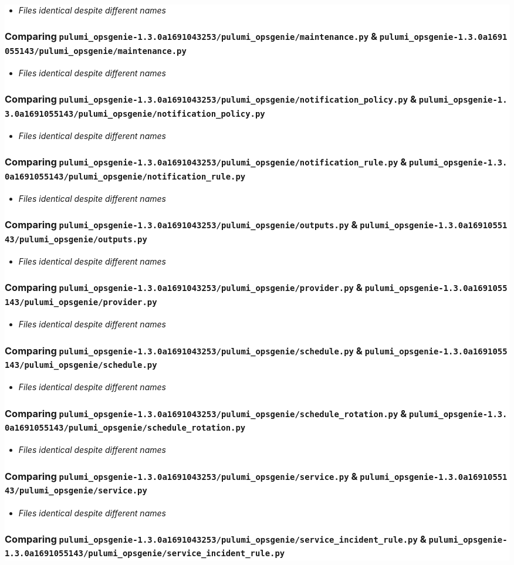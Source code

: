  * *Files identical despite different names*

### Comparing `pulumi_opsgenie-1.3.0a1691043253/pulumi_opsgenie/maintenance.py` & `pulumi_opsgenie-1.3.0a1691055143/pulumi_opsgenie/maintenance.py`

 * *Files identical despite different names*

### Comparing `pulumi_opsgenie-1.3.0a1691043253/pulumi_opsgenie/notification_policy.py` & `pulumi_opsgenie-1.3.0a1691055143/pulumi_opsgenie/notification_policy.py`

 * *Files identical despite different names*

### Comparing `pulumi_opsgenie-1.3.0a1691043253/pulumi_opsgenie/notification_rule.py` & `pulumi_opsgenie-1.3.0a1691055143/pulumi_opsgenie/notification_rule.py`

 * *Files identical despite different names*

### Comparing `pulumi_opsgenie-1.3.0a1691043253/pulumi_opsgenie/outputs.py` & `pulumi_opsgenie-1.3.0a1691055143/pulumi_opsgenie/outputs.py`

 * *Files identical despite different names*

### Comparing `pulumi_opsgenie-1.3.0a1691043253/pulumi_opsgenie/provider.py` & `pulumi_opsgenie-1.3.0a1691055143/pulumi_opsgenie/provider.py`

 * *Files identical despite different names*

### Comparing `pulumi_opsgenie-1.3.0a1691043253/pulumi_opsgenie/schedule.py` & `pulumi_opsgenie-1.3.0a1691055143/pulumi_opsgenie/schedule.py`

 * *Files identical despite different names*

### Comparing `pulumi_opsgenie-1.3.0a1691043253/pulumi_opsgenie/schedule_rotation.py` & `pulumi_opsgenie-1.3.0a1691055143/pulumi_opsgenie/schedule_rotation.py`

 * *Files identical despite different names*

### Comparing `pulumi_opsgenie-1.3.0a1691043253/pulumi_opsgenie/service.py` & `pulumi_opsgenie-1.3.0a1691055143/pulumi_opsgenie/service.py`

 * *Files identical despite different names*

### Comparing `pulumi_opsgenie-1.3.0a1691043253/pulumi_opsgenie/service_incident_rule.py` & `pulumi_opsgenie-1.3.0a1691055143/pulumi_opsgenie/service_incident_rule.py`
